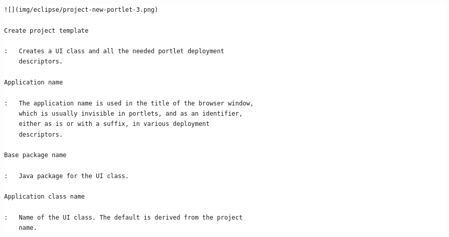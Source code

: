     ![](img/eclipse/project-new-portlet-3.png)

    Create project template

    :   Creates a UI class and all the needed portlet deployment
        descriptors.

    Application name

    :   The application name is used in the title of the browser window,
        which is usually invisible in portlets, and as an identifier,
        either as is or with a suffix, in various deployment
        descriptors.

    Base package name

    :   Java package for the UI class.

    Application class name

    :   Name of the UI class. The default is derived from the project
        name.
